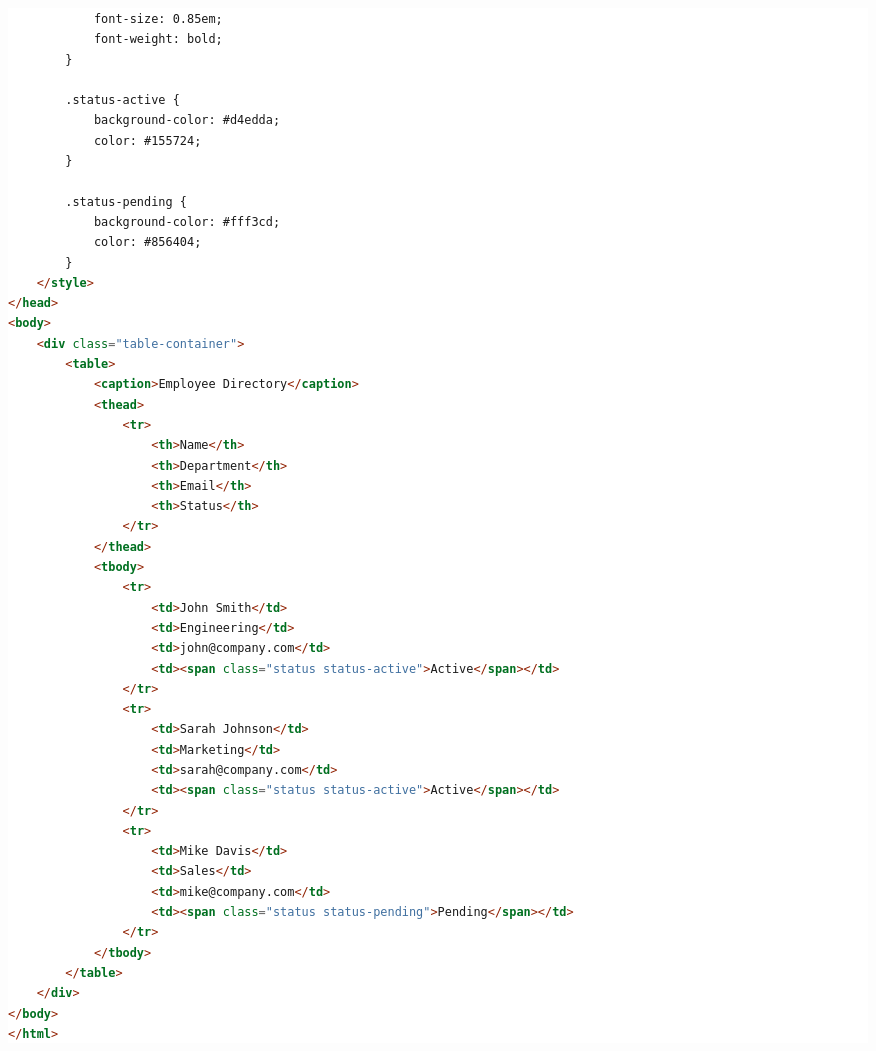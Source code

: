 ```html
            font-size: 0.85em;
            font-weight: bold;
        }
        
        .status-active {
            background-color: #d4edda;
            color: #155724;
        }
        
        .status-pending {
            background-color: #fff3cd;
            color: #856404;
        }
    </style>
</head>
<body>
    <div class="table-container">
        <table>
            <caption>Employee Directory</caption>
            <thead>
                <tr>
                    <th>Name</th>
                    <th>Department</th>
                    <th>Email</th>
                    <th>Status</th>
                </tr>
            </thead>
            <tbody>
                <tr>
                    <td>John Smith</td>
                    <td>Engineering</td>
                    <td>john@company.com</td>
                    <td><span class="status status-active">Active</span></td>
                </tr>
                <tr>
                    <td>Sarah Johnson</td>
                    <td>Marketing</td>
                    <td>sarah@company.com</td>
                    <td><span class="status status-active">Active</span></td>
                </tr>
                <tr>
                    <td>Mike Davis</td>
                    <td>Sales</td>
                    <td>mike@company.com</td>
                    <td><span class="status status-pending">Pending</span></td>
                </tr>
            </tbody>
        </table>
    </div>
</body>
</html>
```
